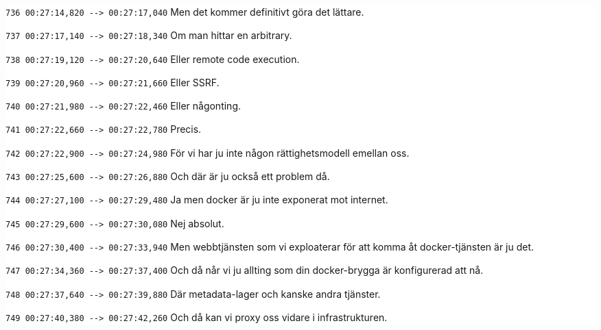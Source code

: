 

`736 00:27:14,820 --> 00:27:17,040`
Men det kommer definitivt göra det lättare.



`737 00:27:17,140 --> 00:27:18,340`
Om man hittar en arbitrary.



`738 00:27:19,120 --> 00:27:20,640`
Eller remote code execution.



`739 00:27:20,960 --> 00:27:21,660`
Eller SSRF.



`740 00:27:21,980 --> 00:27:22,460`
Eller någonting.



`741 00:27:22,660 --> 00:27:22,780`
Precis.



`742 00:27:22,900 --> 00:27:24,980`
För vi har ju inte någon rättighetsmodell emellan oss.



`743 00:27:25,600 --> 00:27:26,880`
Och där är ju också ett problem då.



`744 00:27:27,100 --> 00:27:29,480`
Ja men docker är ju inte exponerat mot internet.



`745 00:27:29,600 --> 00:27:30,080`
Nej absolut.



`746 00:27:30,400 --> 00:27:33,940`
Men webbtjänsten som vi exploaterar för att komma åt docker-tjänsten är ju det.



`747 00:27:34,360 --> 00:27:37,400`
Och då når vi ju allting som din docker-brygga är konfigurerad att nå.



`748 00:27:37,640 --> 00:27:39,880`
Där metadata-lager och kanske andra tjänster.



`749 00:27:40,380 --> 00:27:42,260`
Och då kan vi proxy oss vidare i infrastrukturen.

